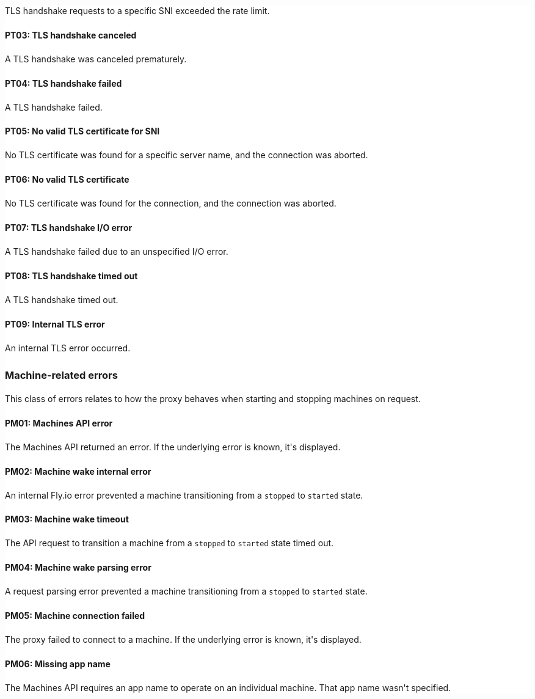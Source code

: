 TLS handshake requests to a specific SNI exceeded the rate limit.

#### PT03: TLS handshake canceled

A TLS handshake was canceled prematurely.

#### PT04: TLS handshake failed

A TLS handshake failed.

#### PT05: No valid TLS certificate for SNI

No TLS certificate was found for a specific server name, and the connection was aborted.

#### PT06: No valid TLS certificate

No TLS certificate was found for the connection, and the connection was aborted.

#### PT07: TLS handshake I/O error

A TLS handshake failed due to an unspecified I/O error.

#### PT08: TLS handshake timed out

A TLS handshake timed out.

#### PT09: Internal TLS error

An internal TLS error occurred.

### Machine-related errors

This class of errors relates to how the proxy behaves when starting and stopping machines on request.

#### PM01: Machines API error

The Machines API returned an error. If the underlying error is known, it's displayed.

#### PM02: Machine wake internal error

An internal Fly.io error prevented a machine transitioning from a `stopped` to `started` state.

#### PM03: Machine wake timeout

The API request to transition a machine from a `stopped` to `started` state timed out.

#### PM04: Machine wake parsing error

A request parsing error prevented a machine transitioning from a `stopped` to `started` state.

#### PM05: Machine connection failed

The proxy failed to connect to a machine. If the underlying error is known, it's displayed.

#### PM06: Missing app name

The Machines API requires an app name to operate on an individual machine. That app name wasn't specified.
